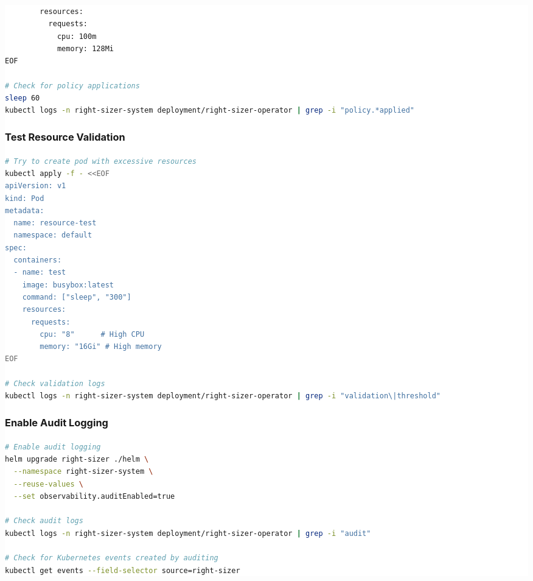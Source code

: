 ```bash
        resources:
          requests:
            cpu: 100m
            memory: 128Mi
EOF

# Check for policy applications
sleep 60
kubectl logs -n right-sizer-system deployment/right-sizer-operator | grep -i "policy.*applied"
```

### Test Resource Validation

```bash
# Try to create pod with excessive resources
kubectl apply -f - <<EOF
apiVersion: v1
kind: Pod
metadata:
  name: resource-test
  namespace: default
spec:
  containers:
  - name: test
    image: busybox:latest
    command: ["sleep", "300"]
    resources:
      requests:
        cpu: "8"      # High CPU
        memory: "16Gi" # High memory
EOF

# Check validation logs
kubectl logs -n right-sizer-system deployment/right-sizer-operator | grep -i "validation\|threshold"
```

### Enable Audit Logging

```bash
# Enable audit logging
helm upgrade right-sizer ./helm \
  --namespace right-sizer-system \
  --reuse-values \
  --set observability.auditEnabled=true

# Check audit logs
kubectl logs -n right-sizer-system deployment/right-sizer-operator | grep -i "audit"

# Check for Kubernetes events created by auditing
kubectl get events --field-selector source=right-sizer
```
